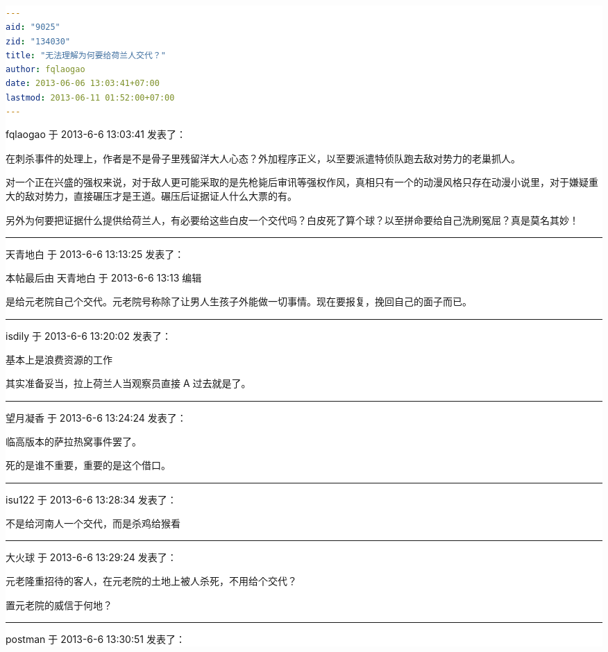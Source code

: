 ```yaml
---
aid: "9025"
zid: "134030"
title: "无法理解为何要给荷兰人交代？"
author: fqlaogao
date: 2013-06-06 13:03:41+07:00
lastmod: 2013-06-11 01:52:00+07:00
---
```


fqlaogao 于 2013-6-6 13:03:41 发表了：

在刺杀事件的处理上，作者是不是骨子里残留洋大人心态？外加程序正义，以至要派遣特侦队跑去敌对势力的老巢抓人。

对一个正在兴盛的强权来说，对于敌人更可能采取的是先枪毙后审讯等强权作风，真相只有一个的动漫风格只存在动漫小说里，对于嫌疑重大的敌对势力，直接碾压才是王道。碾压后证据证人什么大票的有。

另外为何要把证据什么提供给荷兰人，有必要给这些白皮一个交代吗？白皮死了算个球？以至拼命要给自己洗刷冤屈？真是莫名其妙！

---

天青地白 于 2013-6-6 13:13:25 发表了：

本帖最后由 天青地白 于 2013-6-6 13:13 编辑

是给元老院自己个交代。元老院号称除了让男人生孩子外能做一切事情。现在要报复，挽回自己的面子而已。

---

isdily 于 2013-6-6 13:20:02 发表了：

基本上是浪费资源的工作

其实准备妥当，拉上荷兰人当观察员直接 A 过去就是了。

---

望月凝香 于 2013-6-6 13:24:24 发表了：

临高版本的萨拉热窝事件罢了。

死的是谁不重要，重要的是这个借口。

---

isu122 于 2013-6-6 13:28:34 发表了：

不是给河南人一个交代，而是杀鸡给猴看

---

大火球 于 2013-6-6 13:29:24 发表了：

元老隆重招待的客人，在元老院的土地上被人杀死，不用给个交代？

置元老院的威信于何地？

---

postman 于 2013-6-6 13:30:51 发表了：
